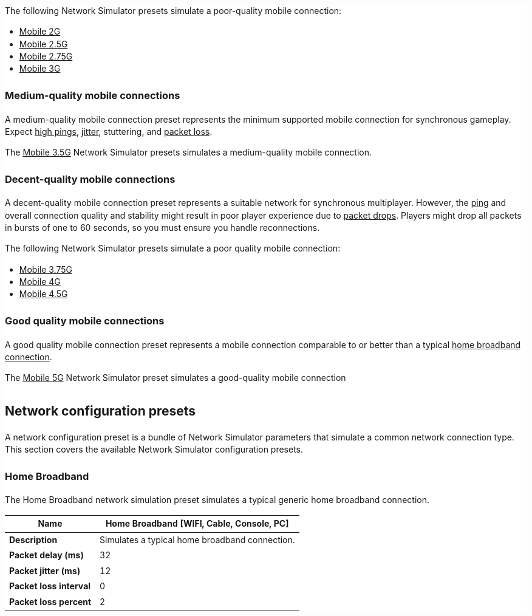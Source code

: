 The following Network Simulator presets simulate a poor-quality mobile connection:

* [Mobile 2G](#mobile-2g)
* [Mobile 2.5G](#mobile-25g)
* [Mobile 2.75G](#mobile-275g)
* [Mobile 3G](#mobile-3g)

### Medium-quality mobile connections

A medium-quality mobile connection preset represents the minimum supported mobile connection for synchronous gameplay. Expect [high pings](#latency), [jitter](#jitter), stuttering, and [packet loss](#packet-loss).

The [Mobile 3.5G](#mobile-35g) Network Simulator presets simulates a medium-quality mobile connection.

### Decent-quality mobile connections

A decent-quality mobile connection preset represents a suitable network for synchronous multiplayer. However, the [ping](#latency) and overall connection quality and stability might result in poor player experience due to [packet drops](#packet-loss). Players might drop all packets in bursts of one to 60 seconds, so you must ensure you handle reconnections.

The following Network Simulator presets simulate a poor quality mobile connection:

* [Mobile 3.75G](#mobile-375g)
* [Mobile 4G](#mobile-4g)
* [Mobile 4.5G](#mobile-45g)

### Good quality mobile connections

A good quality mobile connection preset represents a mobile connection comparable to or better than a typical [home broadband connection](#home-broadband).

The [Mobile 5G](#mobile-5g) Network Simulator preset simulates a good-quality mobile connection

## Network configuration presets

A network configuration preset is a bundle of Network Simulator parameters that simulate a common network connection type. This section covers the available Network Simulator configuration presets.

### Home Broadband

The Home Broadband network simulation preset simulates a typical generic home broadband connection.

|**Name**|Home Broadband [WIFI, Cable, Console, PC]|
|---|---|
|**Description**|Simulates a typical home broadband connection.|
|**Packet delay (ms)**|32|
|**Packet jitter (ms)**|12|
|**Packet loss interval**|0|
|**Packet loss percent**|2|
